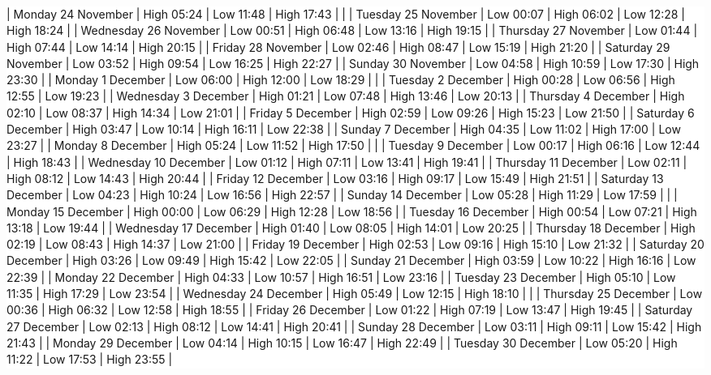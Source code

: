 | Monday 24 November | High 05:24 | Low 11:48 | High 17:43 |  | 
| Tuesday 25 November | Low 00:07 | High 06:02 | Low 12:28 | High 18:24 | 
| Wednesday 26 November | Low 00:51 | High 06:48 | Low 13:16 | High 19:15 | 
| Thursday 27 November | Low 01:44 | High 07:44 | Low 14:14 | High 20:15 | 
| Friday 28 November | Low 02:46 | High 08:47 | Low 15:19 | High 21:20 | 
| Saturday 29 November | Low 03:52 | High 09:54 | Low 16:25 | High 22:27 | 
| Sunday 30 November | Low 04:58 | High 10:59 | Low 17:30 | High 23:30 | 
| Monday 1 December | Low 06:00 | High 12:00 | Low 18:29 |  | 
| Tuesday 2 December | High 00:28 | Low 06:56 | High 12:55 | Low 19:23 | 
| Wednesday 3 December | High 01:21 | Low 07:48 | High 13:46 | Low 20:13 | 
| Thursday 4 December | High 02:10 | Low 08:37 | High 14:34 | Low 21:01 | 
| Friday 5 December | High 02:59 | Low 09:26 | High 15:23 | Low 21:50 | 
| Saturday 6 December | High 03:47 | Low 10:14 | High 16:11 | Low 22:38 | 
| Sunday 7 December | High 04:35 | Low 11:02 | High 17:00 | Low 23:27 | 
| Monday 8 December | High 05:24 | Low 11:52 | High 17:50 |  | 
| Tuesday 9 December | Low 00:17 | High 06:16 | Low 12:44 | High 18:43 | 
| Wednesday 10 December | Low 01:12 | High 07:11 | Low 13:41 | High 19:41 | 
| Thursday 11 December | Low 02:11 | High 08:12 | Low 14:43 | High 20:44 | 
| Friday 12 December | Low 03:16 | High 09:17 | Low 15:49 | High 21:51 | 
| Saturday 13 December | Low 04:23 | High 10:24 | Low 16:56 | High 22:57 | 
| Sunday 14 December | Low 05:28 | High 11:29 | Low 17:59 |  | 
| Monday 15 December | High 00:00 | Low 06:29 | High 12:28 | Low 18:56 | 
| Tuesday 16 December | High 00:54 | Low 07:21 | High 13:18 | Low 19:44 | 
| Wednesday 17 December | High 01:40 | Low 08:05 | High 14:01 | Low 20:25 | 
| Thursday 18 December | High 02:19 | Low 08:43 | High 14:37 | Low 21:00 | 
| Friday 19 December | High 02:53 | Low 09:16 | High 15:10 | Low 21:32 | 
| Saturday 20 December | High 03:26 | Low 09:49 | High 15:42 | Low 22:05 | 
| Sunday 21 December | High 03:59 | Low 10:22 | High 16:16 | Low 22:39 | 
| Monday 22 December | High 04:33 | Low 10:57 | High 16:51 | Low 23:16 | 
| Tuesday 23 December | High 05:10 | Low 11:35 | High 17:29 | Low 23:54 | 
| Wednesday 24 December | High 05:49 | Low 12:15 | High 18:10 |  | 
| Thursday 25 December | Low 00:36 | High 06:32 | Low 12:58 | High 18:55 | 
| Friday 26 December | Low 01:22 | High 07:19 | Low 13:47 | High 19:45 | 
| Saturday 27 December | Low 02:13 | High 08:12 | Low 14:41 | High 20:41 | 
| Sunday 28 December | Low 03:11 | High 09:11 | Low 15:42 | High 21:43 | 
| Monday 29 December | Low 04:14 | High 10:15 | Low 16:47 | High 22:49 | 
| Tuesday 30 December | Low 05:20 | High 11:22 | Low 17:53 | High 23:55 | 